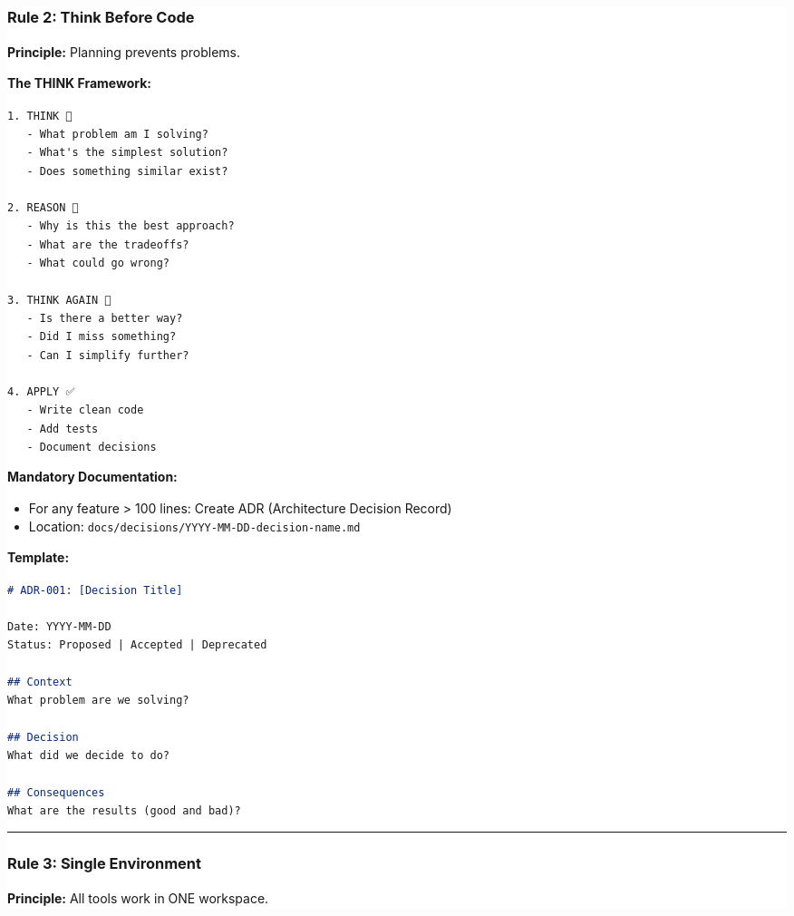 
### Rule 2: Think Before Code

**Principle:** Planning prevents problems.

**The THINK Framework:**
```
1. THINK 🤔
   - What problem am I solving?
   - What's the simplest solution?
   - Does something similar exist?

2. REASON 💭
   - Why is this the best approach?
   - What are the tradeoffs?
   - What could go wrong?

3. THINK AGAIN 🔄
   - Is there a better way?
   - Did I miss something?
   - Can I simplify further?

4. APPLY ✅
   - Write clean code
   - Add tests
   - Document decisions
```

**Mandatory Documentation:**
- For any feature > 100 lines: Create ADR (Architecture Decision Record)
- Location: `docs/decisions/YYYY-MM-DD-decision-name.md`

**Template:**
```markdown
# ADR-001: [Decision Title]

Date: YYYY-MM-DD
Status: Proposed | Accepted | Deprecated

## Context
What problem are we solving?

## Decision
What did we decide to do?

## Consequences
What are the results (good and bad)?
```

---

### Rule 3: Single Environment

**Principle:** All tools work in ONE workspace.
